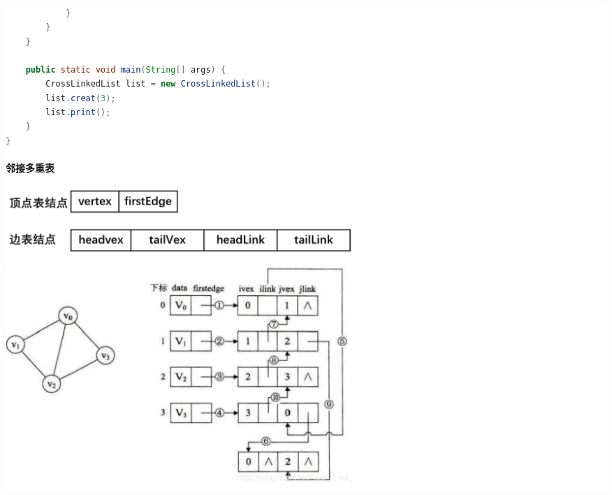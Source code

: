 ```java
            }
        }
    }

    public static void main(String[] args) {
        CrossLinkedList list = new CrossLinkedList();
        list.creat(3);
        list.print();
    }
}
```

#### 邻接多重表

<img src="../pictures/Snipaste_2023-05-29_02-36-16.png" width="500"/> 

<img src="../pictures/Snipaste_2023-02-28_12-18-32.png" width="500"/> 
